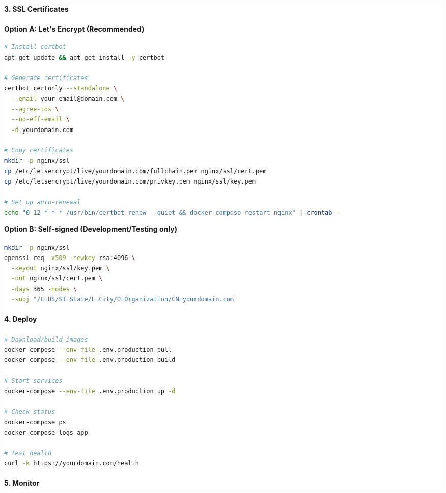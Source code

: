 #### 3. SSL Certificates

**Option A: Let's Encrypt (Recommended)**

```bash
# Install certbot
apt-get update && apt-get install -y certbot

# Generate certificates
certbot certonly --standalone \
  --email your-email@domain.com \
  --agree-tos \
  --no-eff-email \
  -d yourdomain.com

# Copy certificates
mkdir -p nginx/ssl
cp /etc/letsencrypt/live/yourdomain.com/fullchain.pem nginx/ssl/cert.pem
cp /etc/letsencrypt/live/yourdomain.com/privkey.pem nginx/ssl/key.pem

# Set up auto-renewal
echo "0 12 * * * /usr/bin/certbot renew --quiet && docker-compose restart nginx" | crontab -
```

**Option B: Self-signed (Development/Testing only)**

```bash
mkdir -p nginx/ssl
openssl req -x509 -newkey rsa:4096 \
  -keyout nginx/ssl/key.pem \
  -out nginx/ssl/cert.pem \
  -days 365 -nodes \
  -subj "/C=US/ST=State/L=City/O=Organization/CN=yourdomain.com"
```

#### 4. Deploy

```bash
# Download/build images
docker-compose --env-file .env.production pull
docker-compose --env-file .env.production build

# Start services
docker-compose --env-file .env.production up -d

# Check status
docker-compose ps
docker-compose logs app

# Test health
curl -k https://yourdomain.com/health
```

#### 5. Monitor
